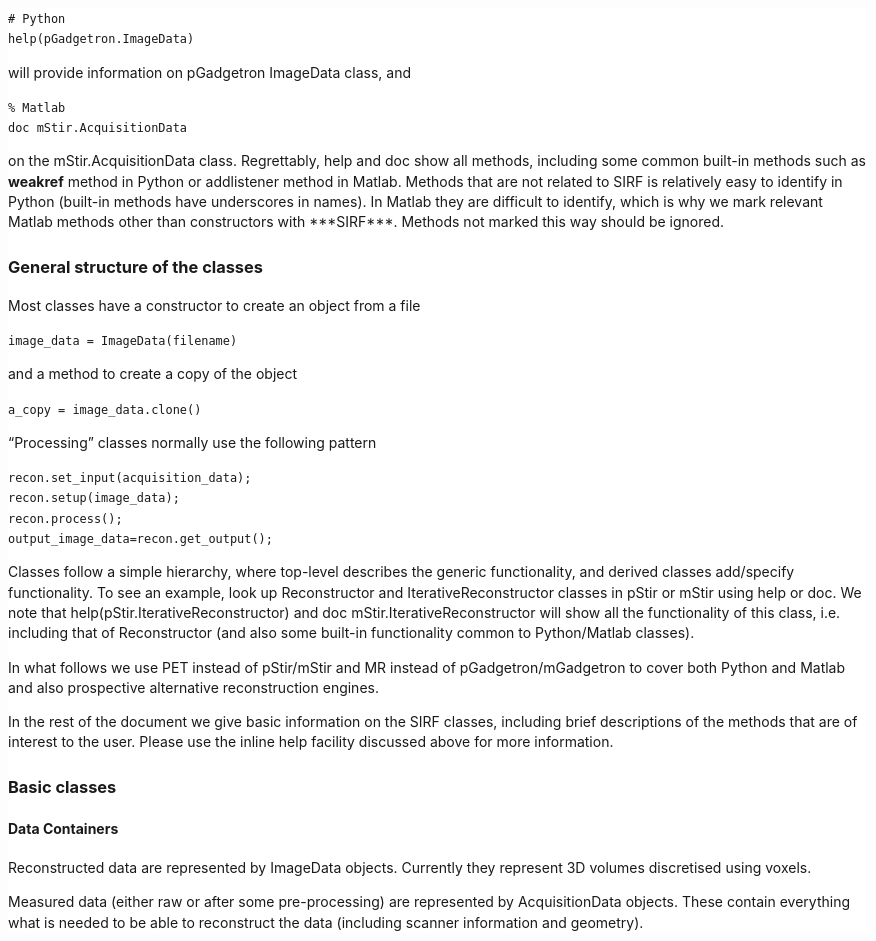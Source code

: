     # Python  
    help(pGadgetron.ImageData) 

will provide information on pGadgetron ImageData class, and  

    % Matlab 
    doc mStir.AcquisitionData  

on the mStir.AcquisitionData class. Regrettably, help and doc show all methods, including some common built-in methods such as __weakref__ method in Python or addlistener method in Matlab. Methods that are not related to SIRF is relatively easy to identify in Python (built-in methods have underscores in names). In Matlab they are difficult to identify, which is why we mark relevant Matlab methods other than constructors with \*\*\*SIRF\*\*\*. Methods not marked this way should be ignored. 

### General structure of the classes <a name="General structure of the classes"></a>

Most classes have a constructor to create an object from a file 

    image_data = ImageData(filename) 

and a method to create a copy of the object 

    a_copy = image_data.clone() 

“Processing” classes normally use the following pattern 

    recon.set_input(acquisition_data); 
    recon.setup(image_data); 
    recon.process(); 
    output_image_data=recon.get_output(); 

Classes follow a simple hierarchy, where top-level describes the generic functionality, and derived classes add/specify functionality. To see an example, look up Reconstructor and IterativeReconstructor classes in pStir or mStir using help or doc. We note that help(pStir.IterativeReconstructor) and doc mStir.IterativeReconstructor will show all the functionality of this class, i.e. including that of Reconstructor (and also some built-in functionality common to Python/Matlab classes). 

In what follows we use PET instead of pStir/mStir and MR instead of pGadgetron/mGadgetron to cover both Python and Matlab and also prospective alternative reconstruction engines. 

In the rest of the document we give basic information on the SIRF classes, including brief descriptions of the methods that are of interest to the user. Please use the inline help facility discussed above for more information. 

### Basic classes <a name="Basic classes"></a>

#### Data Containers 

Reconstructed data are represented by ImageData objects. Currently they represent 3D volumes discretised using voxels.  

Measured data (either raw or after some pre-processing) are represented by AcquisitionData objects. These contain everything what is needed to be able to reconstruct the data (including scanner information and geometry). 
